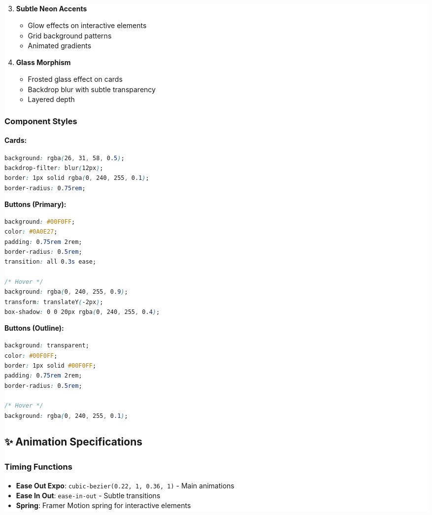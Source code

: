 3. **Subtle Neon Accents**
   - Glow effects on interactive elements
   - Grid background patterns
   - Animated gradients

4. **Glass Morphism**
   - Frosted glass effect on cards
   - Backdrop blur with subtle transparency
   - Layered depth

### Component Styles

**Cards:**
```css
background: rgba(26, 31, 58, 0.5);
backdrop-filter: blur(12px);
border: 1px solid rgba(0, 240, 255, 0.1);
border-radius: 0.75rem;
```

**Buttons (Primary):**
```css
background: #00F0FF;
color: #0A0E27;
padding: 0.75rem 2rem;
border-radius: 0.5rem;
transition: all 0.3s ease;

/* Hover */
background: rgba(0, 240, 255, 0.9);
transform: translateY(-2px);
box-shadow: 0 0 20px rgba(0, 240, 255, 0.4);
```

**Buttons (Outline):**
```css
background: transparent;
color: #00F0FF;
border: 1px solid #00F0FF;
padding: 0.75rem 2rem;
border-radius: 0.5rem;

/* Hover */
background: rgba(0, 240, 255, 0.1);
```

## ✨ Animation Specifications

### Timing Functions

- **Ease Out Expo**: `cubic-bezier(0.22, 1, 0.36, 1)` - Main animations
- **Ease In Out**: `ease-in-out` - Subtle transitions
- **Spring**: Framer Motion spring for interactive elements
